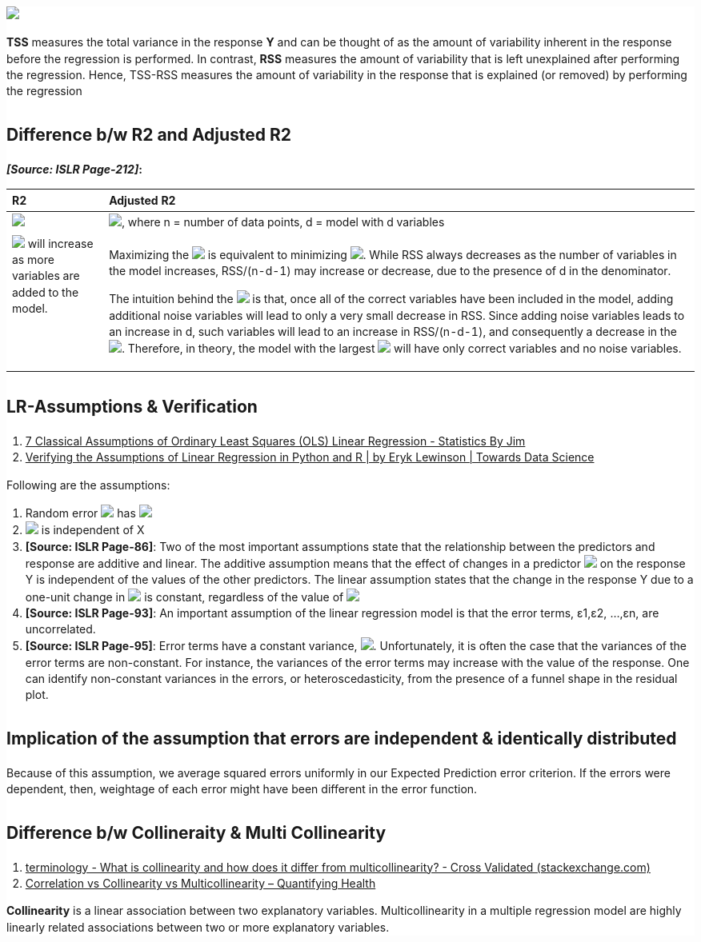 <img src="https://latex.codecogs.com/svg.image?TSS=\sum{(y_i-\bar{y})^2}">

**TSS** measures the total variance in the response **Y** and can be thought of as the amount of variability inherent in the response before the regression is performed. In contrast, **RSS** measures the amount of variability that is left unexplained after performing the regression. Hence, TSS-RSS measures the amount of variability in the response that is explained (or removed) by performing the regression 
## Difference b/w R2 and Adjusted R2
***[Source: ISLR Page-212]*:**


|**R2**|**Adjusted R2**|
| :-- | :-- |
|<img src="https://latex.codecogs.com/svg.image?R^2=\frac{TSS-RSS}{TSS}=\frac{1-RSS}{TSS}">|<img src="https://latex.codecogs.com/svg.image?{Adjusted&space;R^2}=1-\frac{{RSS}/{(n-d-1)}}{{TSS}/{(n-1)}}">, where n = number of data points, d = model with d variables|
|<img src="https://latex.codecogs.com/svg.image?R^2"> will increase as more variables are added to the model.|<p>Maximizing the <img src="https://latex.codecogs.com/svg.image?Adjusted&space;R^2"> is equivalent to minimizing <img src="https://latex.codecogs.com/svg.image?{RSS}/{(n-d-1)}">. While RSS always decreases as the number of variables in the model increases, RSS/(n-d-1) may increase or decrease, due to the presence of d in the denominator.</p><p>The intuition behind the <img src="https://latex.codecogs.com/svg.image?Adjusted&space;R^2"> is that, once all of the correct variables have been included in the model, adding additional noise variables will lead to only a very small decrease in RSS. Since adding noise variables leads to an increase in d, such variables will lead to an increase in RSS/(n-d-1), and consequently a decrease in the <img src="https://latex.codecogs.com/svg.image?Adjusted&space;R^2">. Therefore, in theory, the model with the largest <img src="https://latex.codecogs.com/svg.image?Adjusted&space;R^2"> will have only correct variables and no noise variables.</p>|



## LR-Assumptions & Verification
1. [7 Classical Assumptions of Ordinary Least Squares (OLS) Linear Regression - Statistics By Jim](https://statisticsbyjim.com/regression/ols-linear-regression-assumptions/)
1. [Verifying the Assumptions of Linear Regression in Python and R | by Eryk Lewinson | Towards Data Science](https://towardsdatascience.com/verifying-the-assumptions-of-linear-regression-in-python-and-r-f4cd2907d4c0#:~:text=Verifying%20the%20Assumptions%20of%20Linear%20Regression%20in%20Python,the%20context%20of%20linear%20regression.%20More%20items...%20)

Following are the assumptions:
1. Random error <img src="https://latex.codecogs.com/svg.image?\varepsilon"> has <img src="https://latex.codecogs.com/svg.image?E(\varepsilon)=0">
1. <img src="https://latex.codecogs.com/svg.image?\varepsilon"> is independent of X
1. **[Source: ISLR Page-86]**: Two of the most important assumptions state that the relationship between the predictors and response are additive and linear. The additive assumption means that the effect of changes in a predictor <img src="https://latex.codecogs.com/svg.image?X_j"> on the response Y is independent of the values of the other predictors. The linear assumption states that the change in the response Y due to a one-unit change in <img src="https://latex.codecogs.com/svg.image?X_j"> is constant, regardless of the value of <img src="https://latex.codecogs.com/svg.image?X_j">
1. **[Source: ISLR Page-93]**: An important assumption of the linear regression model is that the error terms, ε1,ε2, …,εn, are uncorrelated.
1. **[Source: ISLR Page-95]**: Error terms have a constant variance, <img src="https://latex.codecogs.com/svg.image?Var(\varepsilon_i)=\sigma^2">. Unfortunately, it is often the case that the variances of the error terms are non-constant. For instance, the variances of the error terms may increase with the value of the response. One can identify non-constant variances in the errors, or heteroscedasticity, from the presence of a funnel shape in the residual plot.
## Implication of the assumption that errors are independent & identically distributed
Because of this assumption, we average squared errors uniformly in our Expected Prediction error criterion. If the errors were dependent, then, weightage of each error might have been different in the error function.
## Difference b/w Collineraity & Multi Collinearity 
1. [terminology - What is collinearity and how does it differ from multicollinearity? - Cross Validated (stackexchange.com)](https://stats.stackexchange.com/questions/254871/what-is-collinearity-and-how-does-it-differ-from-multicollinearity) 
1. [Correlation vs Collinearity vs Multicollinearity – Quantifying Health](https://quantifyinghealth.com/correlation-collinearity-multicollinearity/)

**Collinearity** is a linear association between two explanatory variables. Multicollinearity in a multiple regression model are highly linearly related associations between two or more explanatory variables. 
